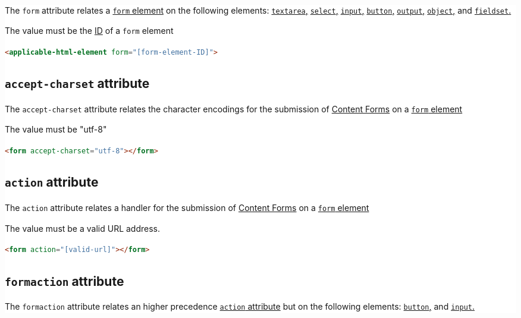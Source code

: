   The `form` attribute relates a [`form` element](/en/html-content-forms/) on the following elements:
  <a href="/en/html-content-forms/#element-textarea"><code>textarea</code>,</a> 
  <a href="/en/html-content-forms/#element-select"><code>select</code>,</a> 
  <a href="/en/html-content-forms/#element-input"><code>input</code>,</a> 
  <a href="/en/html-content-forms/#element-button"><code>button</code>,</a> 
  <a href="/en/html-content-connotations/#element-output"><code>output</code>,</a> 
  <a href="/en/html-content-objects/#element-object"><code>object</code>,</a> and 
  <a href="/en/html-content-forms/#element-fieldset"><code>fieldset</code>.</a>

  The value must be the [ID](#attribute-id) of a `form` element

  ```html
  <applicable-html-element form="[form-element-ID]">
  ```
</section>




<section>
  <hgroup>
    <h2 id="accept-charset"><code>accept-charset</code> attribute</h2>
  </hgroup>

  The `accept-charset` attribute relates the character encodings for the submission of [Content Forms](/en/html-content-forms/) on a [`form` element](/en/html-content-forms/#element-form)

  The value must be "utf-8"

  ```html
  <form accept-charset="utf-8"></form>
  ```
</section>



<section>
  <hgroup>
    <h2 id="action"><code>action</code> attribute</h2>
  </hgroup>

  The `action` attribute relates a handler for the submission of [Content Forms](/en/html-content-forms/) on a [`form` element](/en/html-content-forms/#element-form)

  The value must be a valid URL address. 

  ```html
  <form action="[valid-url]"></form>
  ```
</section>



<section>
  <hgroup>
    <h2 id="formaction"><code>formaction</code> attribute</h2>
  </hgroup>

  The `formaction` attribute relates an higher precedence [`action` attribute](#attribute-enctype) but on the following elements: [`button`,](/en/html-content-forms/#element-button) and [`input`.](/en/html-content-forms/#element-input)
